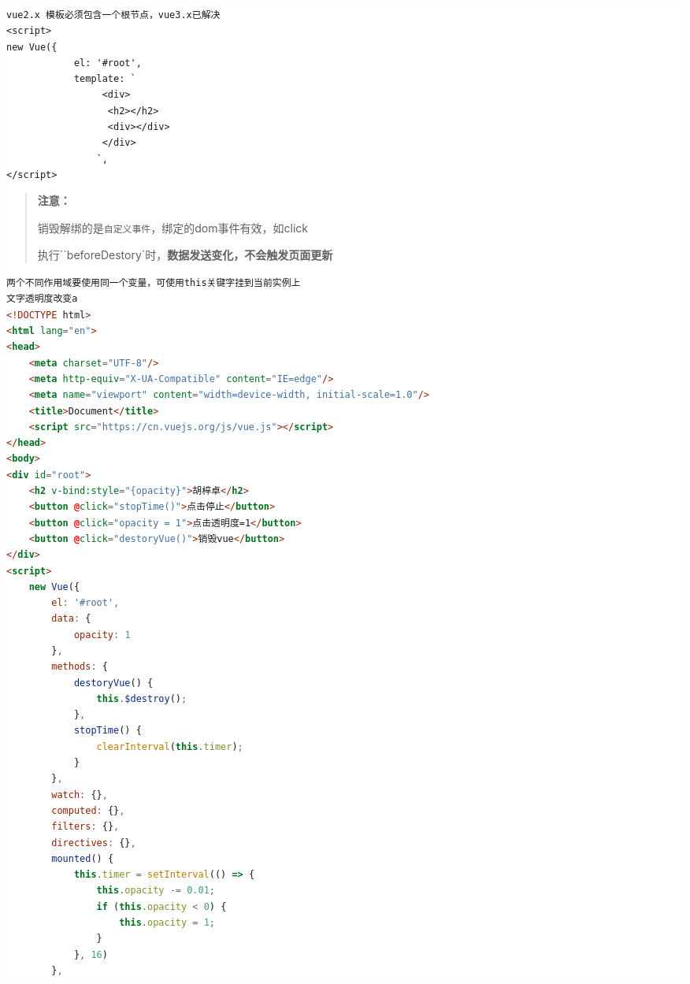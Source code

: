 ```vue
vue2.x 模板必须包含一个根节点，vue3.x已解决
<script>
new Vue({
            el: '#root',
            template: `
                 <div>
                  <h2></h2>
                  <div></div>
                 </div>
                `,
</script>
```

> **注意：**
>
> 销毁解绑的是`自定义事件`，绑定的dom事件有效，如click
>
> 执行``beforeDestory`时，**数据发送变化，不会触发页面更新**

```html
两个不同作用域要使用同一个变量，可使用this关键字挂到当前实例上
文字透明度改变a
<!DOCTYPE html>
<html lang="en">
<head>
    <meta charset="UTF-8"/>
    <meta http-equiv="X-UA-Compatible" content="IE=edge"/>
    <meta name="viewport" content="width=device-width, initial-scale=1.0"/>
    <title>Document</title>
    <script src="https://cn.vuejs.org/js/vue.js"></script>
</head>
<body>
<div id="root">
    <h2 v-bind:style="{opacity}">胡梓卓</h2>
    <button @click="stopTime()">点击停止</button>
    <button @click="opacity = 1">点击透明度=1</button>
    <button @click="destoryVue()">销毁vue</button>
</div>
<script>
    new Vue({
        el: '#root',
        data: {
            opacity: 1
        },
        methods: {
            destoryVue() {
                this.$destroy();
            },
            stopTime() {
                clearInterval(this.timer);
            }
        },
        watch: {},
        computed: {},
        filters: {},
        directives: {},
        mounted() {
            this.timer = setInterval(() => {
                this.opacity -= 0.01;
                if (this.opacity < 0) {
                    this.opacity = 1;
                }
            }, 16)
        },
```